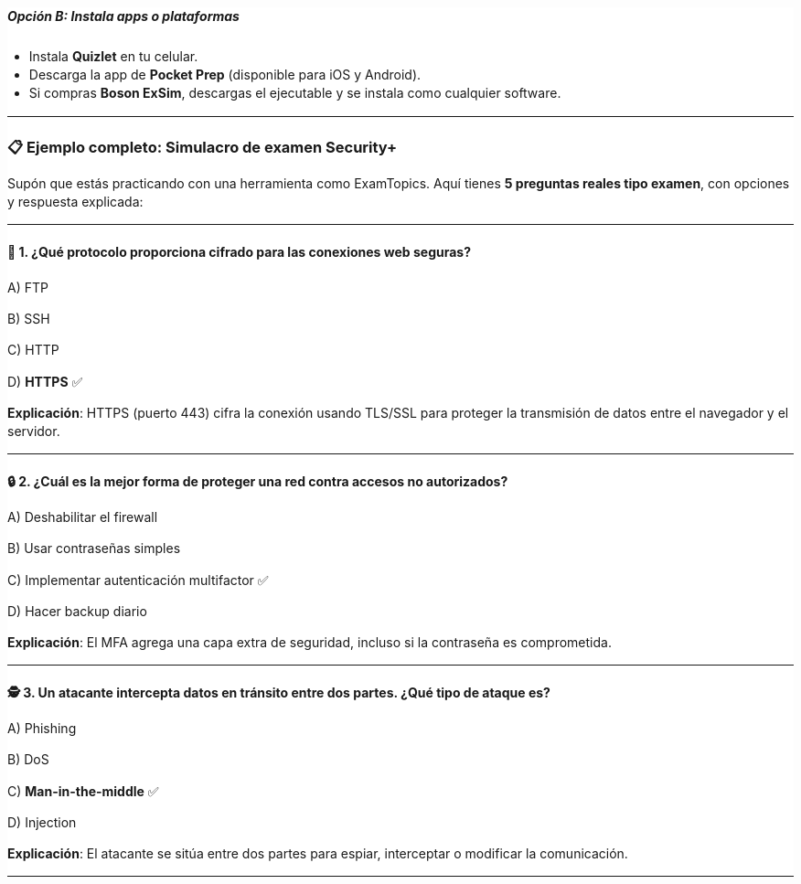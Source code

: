 ##### Opción B: Instala apps o plataformas

- Instala **Quizlet** en tu celular.
- Descarga la app de **Pocket Prep** (disponible para iOS y Android).
- Si compras **Boson ExSim**, descargas el ejecutable y se instala como cualquier software.

---

### 📋 Ejemplo completo: Simulacro de examen Security+

Supón que estás practicando con una herramienta como ExamTopics. Aquí tienes **5 preguntas reales tipo examen**, con opciones y respuesta explicada:

---

#### 🔐 1. ¿Qué protocolo proporciona cifrado para las conexiones web seguras?

A) FTP

B) SSH

C) HTTP

D) **HTTPS** ✅

**Explicación**: HTTPS (puerto 443) cifra la conexión usando TLS/SSL para proteger la transmisión de datos entre el navegador y el servidor.

---

#### 🔒 2. ¿Cuál es la mejor forma de proteger una red contra accesos no autorizados?

A) Deshabilitar el firewall

B) Usar contraseñas simples

C) Implementar autenticación multifactor ✅

D) Hacer backup diario

**Explicación**: El MFA agrega una capa extra de seguridad, incluso si la contraseña es comprometida.

---

#### 🕵️ 3. Un atacante intercepta datos en tránsito entre dos partes. ¿Qué tipo de ataque es?

A) Phishing

B) DoS

C) **Man-in-the-middle** ✅

D) Injection

**Explicación**: El atacante se sitúa entre dos partes para espiar, interceptar o modificar la comunicación.

---